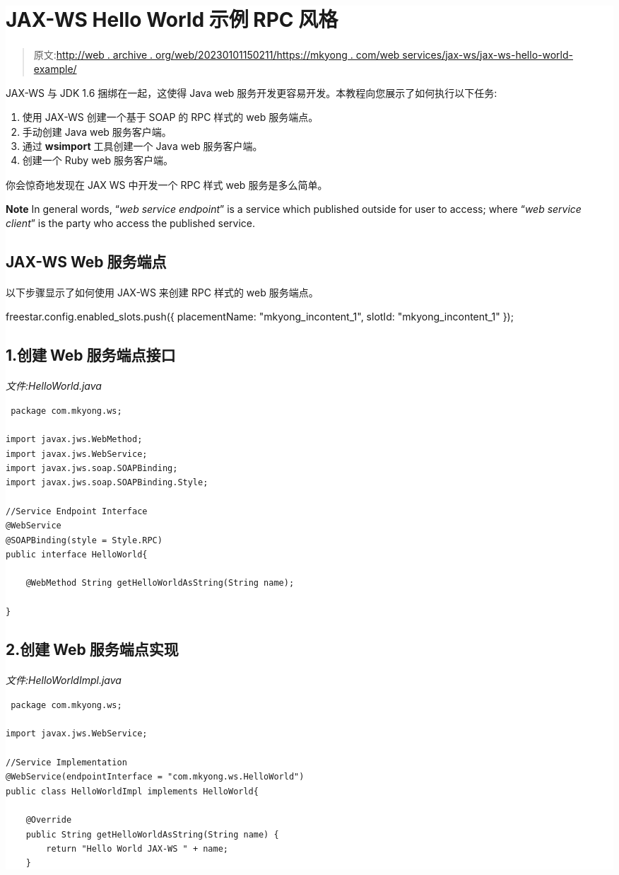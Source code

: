 # JAX-WS Hello World 示例 RPC 风格

> 原文:[http://web . archive . org/web/20230101150211/https://mkyong . com/web services/jax-ws/jax-ws-hello-world-example/](http://web.archive.org/web/20230101150211/https://mkyong.com/webservices/jax-ws/jax-ws-hello-world-example/)

JAX-WS 与 JDK 1.6 捆绑在一起，这使得 Java web 服务开发更容易开发。本教程向您展示了如何执行以下任务:

1.  使用 JAX-WS 创建一个基于 SOAP 的 RPC 样式的 web 服务端点。
2.  手动创建 Java web 服务客户端。
3.  通过 **wsimport** 工具创建一个 Java web 服务客户端。
4.  创建一个 Ruby web 服务客户端。

你会惊奇地发现在 JAX WS 中开发一个 RPC 样式 web 服务是多么简单。

**Note**
In general words, “*web service endpoint*” is a service which published outside for user to access; where “*web service client*” is the party who access the published service.

## JAX-WS Web 服务端点

以下步骤显示了如何使用 JAX-WS 来创建 RPC 样式的 web 服务端点。

freestar.config.enabled_slots.push({ placementName: "mkyong_incontent_1", slotId: "mkyong_incontent_1" });

## 1.创建 Web 服务端点接口

*文件:HelloWorld.java*

```
 package com.mkyong.ws;

import javax.jws.WebMethod;
import javax.jws.WebService;
import javax.jws.soap.SOAPBinding;
import javax.jws.soap.SOAPBinding.Style;

//Service Endpoint Interface
@WebService
@SOAPBinding(style = Style.RPC)
public interface HelloWorld{

	@WebMethod String getHelloWorldAsString(String name);

} 
```

## 2.创建 Web 服务端点实现

*文件:HelloWorldImpl.java*

```
 package com.mkyong.ws;

import javax.jws.WebService;

//Service Implementation
@WebService(endpointInterface = "com.mkyong.ws.HelloWorld")
public class HelloWorldImpl implements HelloWorld{

	@Override
	public String getHelloWorldAsString(String name) {
		return "Hello World JAX-WS " + name;
	}

```